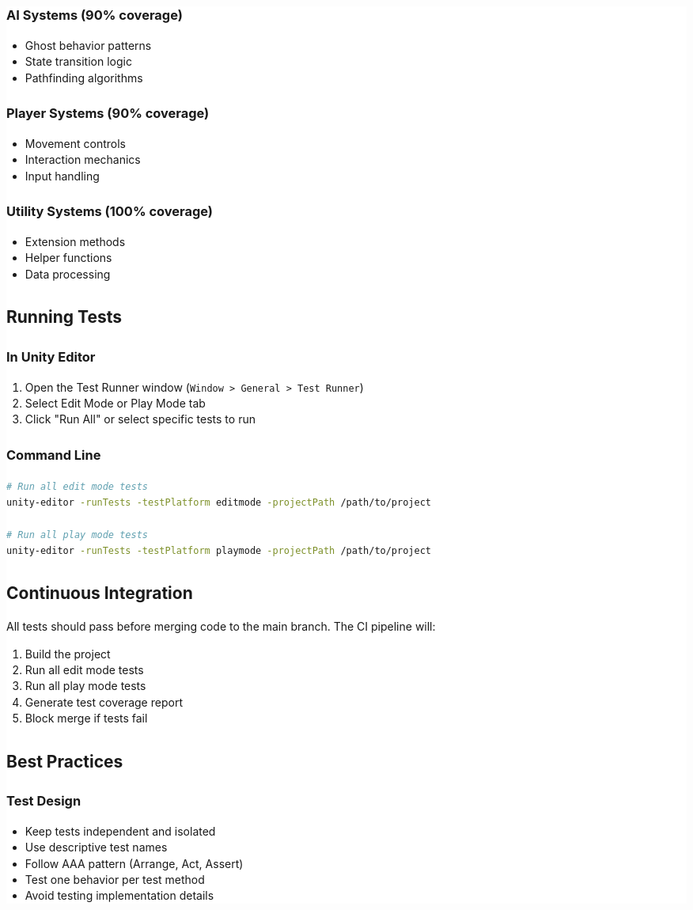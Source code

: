 ### AI Systems (90% coverage)
- Ghost behavior patterns
- State transition logic
- Pathfinding algorithms

### Player Systems (90% coverage)
- Movement controls
- Interaction mechanics
- Input handling

### Utility Systems (100% coverage)
- Extension methods
- Helper functions
- Data processing

## Running Tests

### In Unity Editor
1. Open the Test Runner window (`Window > General > Test Runner`)
2. Select Edit Mode or Play Mode tab
3. Click "Run All" or select specific tests to run

### Command Line
```bash
# Run all edit mode tests
unity-editor -runTests -testPlatform editmode -projectPath /path/to/project

# Run all play mode tests
unity-editor -runTests -testPlatform playmode -projectPath /path/to/project
```

## Continuous Integration

All tests should pass before merging code to the main branch. The CI pipeline will:
1. Build the project
2. Run all edit mode tests
3. Run all play mode tests
4. Generate test coverage report
5. Block merge if tests fail

## Best Practices

### Test Design
- Keep tests independent and isolated
- Use descriptive test names
- Follow AAA pattern (Arrange, Act, Assert)
- Test one behavior per test method
- Avoid testing implementation details
